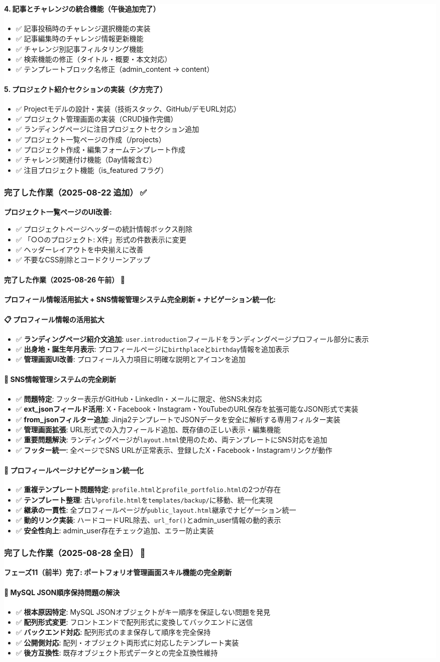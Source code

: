 #### 4. 記事とチャレンジの統合機能（午後追加完了）
- ✅ 記事投稿時のチャレンジ選択機能の実装
- ✅ 記事編集時のチャレンジ情報更新機能
- ✅ チャレンジ別記事フィルタリング機能
- ✅ 検索機能の修正（タイトル・概要・本文対応）
- ✅ テンプレートブロック名修正（admin_content → content）

#### 5. プロジェクト紹介セクションの実装（夕方完了）
- ✅ Projectモデルの設計・実装（技術スタック、GitHub/デモURL対応）
- ✅ プロジェクト管理画面の実装（CRUD操作完備）
- ✅ ランディングページに注目プロジェクトセクション追加
- ✅ プロジェクト一覧ページの作成（/projects）
- ✅ プロジェクト作成・編集フォームテンプレート作成
- ✅ チャレンジ関連付け機能（Day情報含む）
- ✅ 注目プロジェクト機能（is_featured フラグ）

### 完了した作業（2025-08-22 追加） ✅
**プロジェクト一覧ページのUI改善:**
- ✅ プロジェクトページヘッダーの統計情報ボックス削除
- ✅ 「○○のプロジェクト: X件」形式の件数表示に変更
- ✅ ヘッダーレイアウトを中央揃えに改善
- ✅ 不要なCSS削除とコードクリーンアップ

#### 完了した作業（2025-08-26 午前） 🎉
**プロフィール情報活用拡大 + SNS情報管理システム完全刷新 + ナビゲーション統一化:**

#### 📋 プロフィール情報の活用拡大
- ✅ **ランディングページ紹介文追加**: `user.introduction`フィールドをランディングページプロフィール部分に表示
- ✅ **出身地・誕生年月表示**: プロフィールページに`birthplace`と`birthday`情報を追加表示
- ✅ **管理画面UI改善**: プロフィール入力項目に明確な説明とアイコンを追加

#### 🔗 SNS情報管理システムの完全刷新
- ✅ **問題特定**: フッター表示がGitHub・LinkedIn・メールに限定、他SNS未対応
- ✅ **ext_jsonフィールド活用**: X・Facebook・Instagram・YouTubeのURL保存を拡張可能なJSON形式で実装
- ✅ **from_jsonフィルター追加**: Jinja2テンプレートでJSONデータを安全に解析する専用フィルター実装
- ✅ **管理画面拡張**: URL形式での入力フィールド追加、既存値の正しい表示・編集機能
- ✅ **重要問題解決**: ランディングページが`layout.html`使用のため、両テンプレートにSNS対応を追加
- ✅ **フッター統一**: 全ページでSNS URLが正常表示、登録したX・Facebook・Instagramリンクが動作

#### 🧭 プロフィールページナビゲーション統一化  
- ✅ **重複テンプレート問題特定**: `profile.html`と`profile_portfolio.html`の2つが存在
- ✅ **テンプレート整理**: 古い`profile.html`を`templates/backup/`に移動、統一化実現
- ✅ **継承の一貫性**: 全プロフィールページが`public_layout.html`継承でナビゲーション統一
- ✅ **動的リンク実装**: ハードコードURL除去、`url_for()`とadmin_user情報の動的表示
- ✅ **安全性向上**: admin_user存在チェック追加、エラー防止実装

### 完了した作業（2025-08-28 全日） 🎉
**フェーズ11（前半）完了: ポートフォリオ管理画面スキル機能の完全刷新**

#### 🔧 MySQL JSON順序保持問題の解決
- ✅ **根本原因特定**: MySQL JSONオブジェクトがキー順序を保証しない問題を発見
- ✅ **配列形式変更**: フロントエンドで配列形式に変換してバックエンドに送信
- ✅ **バックエンド対応**: 配列形式のまま保存して順序を完全保持
- ✅ **公開側対応**: 配列・オブジェクト両形式に対応したテンプレート実装
- ✅ **後方互換性**: 既存オブジェクト形式データとの完全互換性維持
